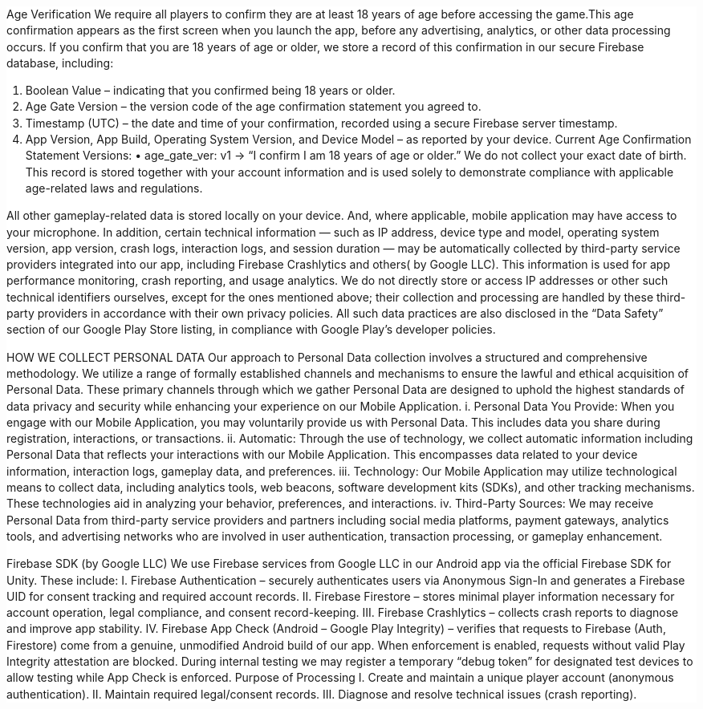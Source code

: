 Age Verification
We require all players to confirm they are at least 18 years of age before accessing the game.This age confirmation appears as the first screen when you launch the app, before any advertising, analytics, or other data processing occurs.
If you confirm that you are 18 years of age or older, we store a record of this confirmation in our secure Firebase database, including:
1.	Boolean Value – indicating that you confirmed being 18 years or older.
2.	Age Gate Version – the version code of the age confirmation statement you agreed to.
3.	Timestamp (UTC) – the date and time of your confirmation, recorded using a secure Firebase server timestamp.
4.	App Version, App Build, Operating System Version, and Device Model – as reported by your device.
Current Age Confirmation Statement Versions:
•	age_gate_ver: v1 → “I confirm I am 18 years of age or older.”
We do not collect your exact date of birth.
This record is stored together with your account information and is used solely to demonstrate compliance with applicable age-related laws and regulations.

All other gameplay-related data is stored locally on your device. And, where applicable, mobile application may have access to your microphone. In addition, certain technical information — such as IP address, device type and model, operating system version, app version, crash logs, interaction logs, and session duration — may be automatically collected by third-party service providers integrated into our app, including Firebase Crashlytics and others( by Google LLC). This information is used for app performance monitoring, crash reporting, and usage analytics. We do not directly store or access IP addresses or other such technical identifiers ourselves, except for the ones mentioned above; their collection and processing are handled by these third-party providers in accordance with their own privacy policies. All such data practices are also disclosed in the “Data Safety” section of our Google Play Store listing, in compliance with Google Play’s developer policies.

HOW WE COLLECT PERSONAL DATA
Our approach to Personal Data collection involves a structured and comprehensive methodology. We utilize a range of formally established channels and mechanisms to ensure the lawful and ethical acquisition of Personal Data. These primary channels through which we gather Personal Data are designed to uphold the highest standards of data privacy and security while enhancing your experience on our Mobile Application.
i.	Personal Data You Provide: When you engage with our Mobile Application, you may voluntarily provide us with Personal Data. This includes data you share during registration, interactions, or transactions.
ii.	Automatic: Through the use of technology, we collect automatic information including Personal Data that reflects your interactions with our Mobile Application. This encompasses data related to your device information, interaction logs, gameplay data, and preferences.
iii.	Technology: Our Mobile Application may utilize technological means to collect data, including analytics tools, web beacons, software development kits (SDKs), and other tracking mechanisms. These technologies aid in analyzing your behavior, preferences, and interactions.
iv.	Third-Party Sources: We may receive Personal Data from third-party service providers and partners including social media platforms, payment gateways, analytics tools, and advertising networks who are involved in user authentication, transaction processing, or gameplay enhancement.


Firebase SDK (by Google LLC)
We use Firebase services from Google LLC in our Android app via the official Firebase SDK for Unity. These include:
I. Firebase Authentication – securely authenticates users via Anonymous Sign-In and generates a Firebase UID for consent tracking and required account records.
II. Firebase Firestore – stores minimal player information necessary for account operation, legal compliance, and consent record-keeping.
III. Firebase Crashlytics – collects crash reports to diagnose and improve app stability.
IV. Firebase App Check (Android – Google Play Integrity) – verifies that requests to Firebase (Auth, Firestore) come from a genuine, unmodified Android build of our app. When enforcement is enabled, requests without valid Play Integrity attestation are blocked. During internal testing we may register a temporary “debug token” for designated test devices to allow testing while App Check is enforced.
Purpose of Processing
I. Create and maintain a unique player account (anonymous authentication).
II. Maintain required legal/consent records.
III. Diagnose and resolve technical issues (crash reporting).